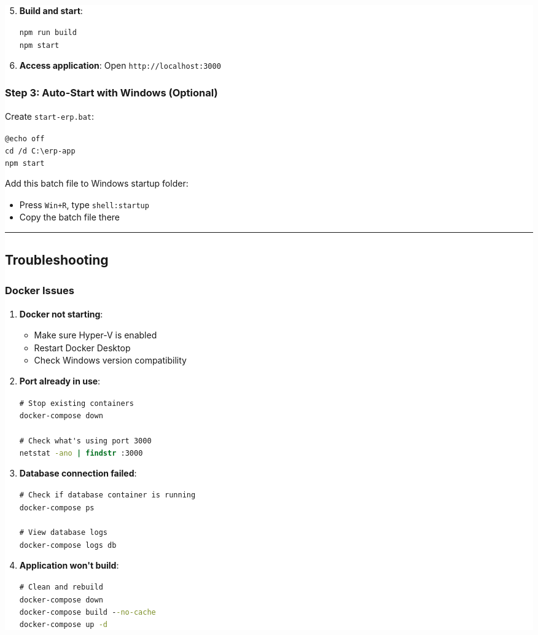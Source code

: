 5. **Build and start**:
   ```cmd
   npm run build
   npm start
   ```

6. **Access application**: Open `http://localhost:3000`

### Step 3: Auto-Start with Windows (Optional)

Create `start-erp.bat`:
```batch
@echo off
cd /d C:\erp-app
npm start
```

Add this batch file to Windows startup folder:
- Press `Win+R`, type `shell:startup`
- Copy the batch file there

---

## Troubleshooting

### Docker Issues

1. **Docker not starting**:
   - Make sure Hyper-V is enabled
   - Restart Docker Desktop
   - Check Windows version compatibility

2. **Port already in use**:
   ```cmd
   # Stop existing containers
   docker-compose down
   
   # Check what's using port 3000
   netstat -ano | findstr :3000
   ```

3. **Database connection failed**:
   ```cmd
   # Check if database container is running
   docker-compose ps
   
   # View database logs
   docker-compose logs db
   ```

4. **Application won't build**:
   ```cmd
   # Clean and rebuild
   docker-compose down
   docker-compose build --no-cache
   docker-compose up -d
   ```
